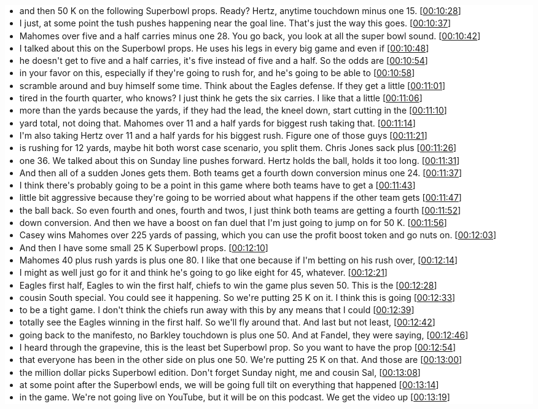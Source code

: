 *  and then 50 K on the following Superbowl props. Ready? Hertz, anytime touchdown minus one 15. [[00:10:28](https://www.youtube.com/watch?v=U1LyFPenCXI&t=628.32s)]
*  I just, at some point the tush pushes happening near the goal line. That's just the way this goes. [[00:10:37](https://www.youtube.com/watch?v=U1LyFPenCXI&t=637.44s)]
*  Mahomes over five and a half carries minus one 28. You go back, you look at all the super bowl sound. [[00:10:42](https://www.youtube.com/watch?v=U1LyFPenCXI&t=642.08s)]
*  I talked about this on the Superbowl props. He uses his legs in every big game and even if [[00:10:48](https://www.youtube.com/watch?v=U1LyFPenCXI&t=648.24s)]
*  he doesn't get to five and a half carries, it's five instead of five and a half. So the odds are [[00:10:54](https://www.youtube.com/watch?v=U1LyFPenCXI&t=654.08s)]
*  in your favor on this, especially if they're going to rush for, and he's going to be able to [[00:10:58](https://www.youtube.com/watch?v=U1LyFPenCXI&t=658.16s)]
*  scramble around and buy himself some time. Think about the Eagles defense. If they get a little [[00:11:01](https://www.youtube.com/watch?v=U1LyFPenCXI&t=661.84s)]
*  tired in the fourth quarter, who knows? I just think he gets the six carries. I like that a little [[00:11:06](https://www.youtube.com/watch?v=U1LyFPenCXI&t=666.4s)]
*  more than the yards because the yards, if they had the lead, the kneel down, start cutting in the [[00:11:10](https://www.youtube.com/watch?v=U1LyFPenCXI&t=670.24s)]
*  yard total, not doing that. Mahomes over 11 and a half yards for biggest rush taking that. [[00:11:14](https://www.youtube.com/watch?v=U1LyFPenCXI&t=674.24s)]
*  I'm also taking Hertz over 11 and a half yards for his biggest rush. Figure one of those guys [[00:11:21](https://www.youtube.com/watch?v=U1LyFPenCXI&t=681.52s)]
*  is rushing for 12 yards, maybe hit both worst case scenario, you split them. Chris Jones sack plus [[00:11:26](https://www.youtube.com/watch?v=U1LyFPenCXI&t=686.64s)]
*  one 36. We talked about this on Sunday line pushes forward. Hertz holds the ball, holds it too long. [[00:11:31](https://www.youtube.com/watch?v=U1LyFPenCXI&t=691.6800000000001s)]
*  And then all of a sudden Jones gets them. Both teams get a fourth down conversion minus one 24. [[00:11:37](https://www.youtube.com/watch?v=U1LyFPenCXI&t=697.2s)]
*  I think there's probably going to be a point in this game where both teams have to get a [[00:11:43](https://www.youtube.com/watch?v=U1LyFPenCXI&t=703.52s)]
*  little bit aggressive because they're going to be worried about what happens if the other team gets [[00:11:47](https://www.youtube.com/watch?v=U1LyFPenCXI&t=707.52s)]
*  the ball back. So even fourth and ones, fourth and twos, I just think both teams are getting a fourth [[00:11:52](https://www.youtube.com/watch?v=U1LyFPenCXI&t=712.48s)]
*  down conversion. And then we have a boost on fan duel that I'm just going to jump on for 50 K. [[00:11:56](https://www.youtube.com/watch?v=U1LyFPenCXI&t=716.24s)]
*  Casey wins Mahomes over 225 yards of passing, which you can use the profit boost token and go nuts on. [[00:12:03](https://www.youtube.com/watch?v=U1LyFPenCXI&t=723.1999999999999s)]
*  And then I have some small 25 K Superbowl props. [[00:12:10](https://www.youtube.com/watch?v=U1LyFPenCXI&t=730.56s)]
*  Mahomes 40 plus rush yards is plus one 80. I like that one because if I'm betting on his rush over, [[00:12:14](https://www.youtube.com/watch?v=U1LyFPenCXI&t=734.4799999999999s)]
*  I might as well just go for it and think he's going to go like eight for 45, whatever. [[00:12:21](https://www.youtube.com/watch?v=U1LyFPenCXI&t=741.52s)]
*  Eagles first half, Eagles to win the first half, chiefs to win the game plus seven 50. This is the [[00:12:28](https://www.youtube.com/watch?v=U1LyFPenCXI&t=748.16s)]
*  cousin South special. You could see it happening. So we're putting 25 K on it. I think this is going [[00:12:33](https://www.youtube.com/watch?v=U1LyFPenCXI&t=753.28s)]
*  to be a tight game. I don't think the chiefs run away with this by any means that I could [[00:12:39](https://www.youtube.com/watch?v=U1LyFPenCXI&t=759.28s)]
*  totally see the Eagles winning in the first half. So we'll fly around that. And last but not least, [[00:12:42](https://www.youtube.com/watch?v=U1LyFPenCXI&t=762.48s)]
*  going back to the manifesto, no Barkley touchdown is plus one 50. And at Fandel, they were saying, [[00:12:46](https://www.youtube.com/watch?v=U1LyFPenCXI&t=766.64s)]
*  I heard through the grapevine, this is the least bet Superbowl prop. So you want to have the prop [[00:12:54](https://www.youtube.com/watch?v=U1LyFPenCXI&t=774.88s)]
*  that everyone has been in the other side on plus one 50. We're putting 25 K on that. And those are [[00:13:00](https://www.youtube.com/watch?v=U1LyFPenCXI&t=780.0s)]
*  the million dollar picks Superbowl edition. Don't forget Sunday night, me and cousin Sal, [[00:13:08](https://www.youtube.com/watch?v=U1LyFPenCXI&t=788.0799999999999s)]
*  at some point after the Superbowl ends, we will be going full tilt on everything that happened [[00:13:14](https://www.youtube.com/watch?v=U1LyFPenCXI&t=794.0799999999999s)]
*  in the game. We're not going live on YouTube, but it will be on this podcast. We get the video up [[00:13:19](https://www.youtube.com/watch?v=U1LyFPenCXI&t=799.68s)]